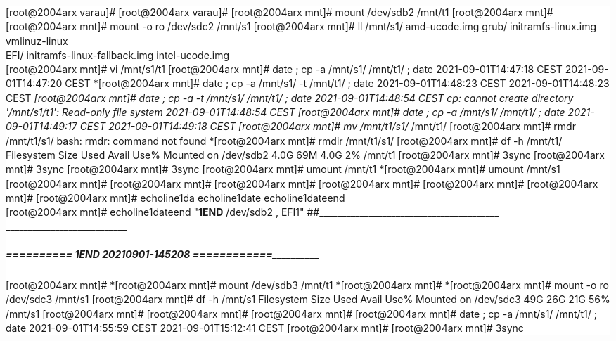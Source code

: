 [root@2004arx varau]# 
[root@2004arx varau]# 
[root@2004arx mnt]# mount /dev/sdb2 /mnt/t1
[root@2004arx mnt]# 
[root@2004arx mnt]# mount  -o ro /dev/sdc2   /mnt/s1
[root@2004arx mnt]# ll /mnt/s1/
amd-ucode.img                 grub/                         initramfs-linux.img           vmlinuz-linux                 
EFI/                          initramfs-linux-fallback.img  intel-ucode.img               
[root@2004arx mnt]# vi /mnt/s1/t1
[root@2004arx mnt]# date  ;  cp -a /mnt/s1/   /mnt/t1/ ; date 
2021-09-01T14:47:18 CEST
2021-09-01T14:47:20 CEST
*[root@2004arx mnt]# date  ;  cp -a /mnt/s1/ -t  /mnt/t1/ ; date 
2021-09-01T14:48:23 CEST
2021-09-01T14:48:23 CEST
*[root@2004arx mnt]# date  ;  cp -a -t /mnt/s1/   /mnt/t1/ ; date 
2021-09-01T14:48:54 CEST
cp: cannot create directory '/mnt/s1/t1': Read-only file system
2021-09-01T14:48:54 CEST
[root@2004arx mnt]# date  ;  cp -a /mnt/s1/   /mnt/t1/ ; date 
2021-09-01T14:49:17 CEST
2021-09-01T14:49:18 CEST
[root@2004arx mnt]# mv /mnt/t1/s1/* /mnt/t1/
[root@2004arx mnt]# rmdr /mnt/t1/s1/
bash: rmdr: command not found
*[root@2004arx mnt]# rmdir /mnt/t1/s1/
[root@2004arx mnt]# df -h /mnt/t1/
Filesystem      Size  Used Avail Use% Mounted on
/dev/sdb2       4.0G   69M  4.0G   2% /mnt/t1
[root@2004arx mnt]# 3sync 
[root@2004arx mnt]# 3sync 
[root@2004arx mnt]# 3sync 
[root@2004arx mnt]# umount /mnt/t1
*[root@2004arx mnt]# umount /mnt/s1
[root@2004arx mnt]# 
[root@2004arx mnt]# 
[root@2004arx mnt]# 
[root@2004arx mnt]# 
[root@2004arx mnt]# 
[root@2004arx mnt]# 
[root@2004arx mnt]# echoline1da
echoline1date     echoline1dateend  
[root@2004arx mnt]# echoline1dateend "__1END__  /dev/sdb2 , EFI1"
##________________________________________  ___________________________


#####  ==========  __1END__ 20210901-145208 ============__________
[root@2004arx mnt]# 
*[root@2004arx mnt]# mount /dev/sdb3 /mnt/t1
*[root@2004arx mnt]# 
*[root@2004arx mnt]# mount  -o ro /dev/sdc3   /mnt/s1
[root@2004arx mnt]# df -h /mnt/s1
Filesystem      Size  Used Avail Use% Mounted on
/dev/sdc3        49G   26G   21G  56% /mnt/s1
[root@2004arx mnt]# 
[root@2004arx mnt]# 
[root@2004arx mnt]# 
[root@2004arx mnt]# date  ;  cp -a /mnt/s1/   /mnt/t1/ ; date 
2021-09-01T14:55:59 CEST
2021-09-01T15:12:41 CEST
[root@2004arx mnt]# 
[root@2004arx mnt]# 3sync 